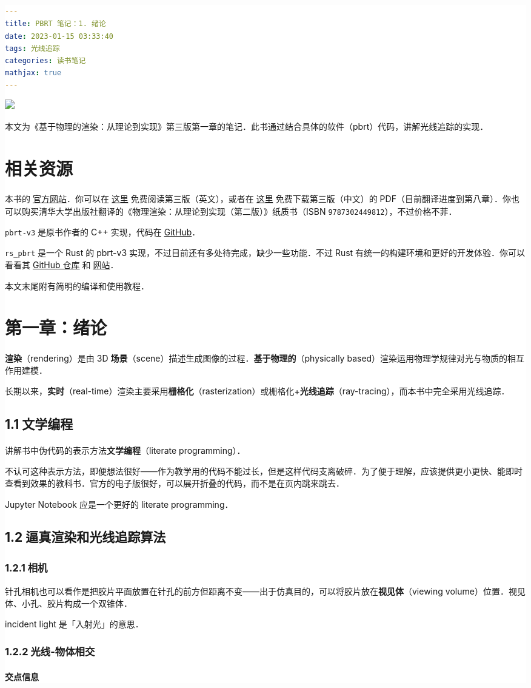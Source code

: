 ```yaml
---
title: PBRT 笔记：1. 绪论
date: 2023-01-15 03:33:40
tags: 光线追踪
categories: 读书笔记
mathjax: true
---
```


![](https://user-images.githubusercontent.com/20166026/212490756-206ba1cd-4ef7-4a25-90fe-502279a37ddf.png)

本文为《基于物理的渲染：从理论到实现》第三版第一章的笔记．此书通过结合具体的软件（pbrt）代码，讲解光线追踪的实现．

# 相关资源

本书的 [官方网站](https://www.pbrt.org/)．你可以在 [这里](https://www.pbr-book.org/) 免费阅读第三版（英文），或者在 [这里](https://github.com/kanition/pbrtbook) 免费下载第三版（中文）的 PDF（目前翻译进度到第八章）．你也可以购买清华大学出版社翻译的《物理渲染：从理论到实现（第二版）》纸质书（ISBN `9787302449812`），不过价格不菲．

`pbrt-v3` 是原书作者的 C++ 实现，代码在 [GitHub](https://github.com/mmp/pbrt-v3)．

`rs_pbrt` 是一个 Rust 的 pbrt-v3 实现，不过目前还有多处待完成，缺少一些功能．不过 Rust 有统一的构建环境和更好的开发体验．你可以看看其 [GitHub 仓库](https://github.com/wahn/rs_pbrt) 和 [网站](https://www.rs-pbrt.org/)．

本文末尾附有简明的编译和使用教程．

# 第一章：绪论

**渲染**（rendering）是由 3D **场景**（scene）描述生成图像的过程．**基于物理的**（physically based）渲染运用物理学规律对光与物质的相互作用建模．

长期以来，**实时**（real-time）渲染主要采用**栅格化**（rasterization）或栅格化+**光线追踪**（ray-tracing），而本书中完全采用光线追踪．

## 1.1 文学编程

讲解书中伪代码的表示方法**文学编程**（literate programming）．

不认可这种表示方法，即便想法很好——作为教学用的代码不能过长，但是这样代码支离破碎．为了便于理解，应该提供更小更快、能即时查看到效果的教科书．官方的电子版很好，可以展开折叠的代码，而不是在页内跳来跳去．

Jupyter Notebook 应是一个更好的 literate programming．

## 1.2 逼真渲染和光线追踪算法

### 1.2.1 相机

针孔相机也可以看作是把胶片平面放置在针孔的前方但距离不变——出于仿真目的，可以将胶片放在**视见体**（viewing volume）位置．视见体、小孔、胶片构成一个双锥体．

incident light 是「入射光」的意思．

### 1.2.2 光线-物体相交

#### 交点信息
